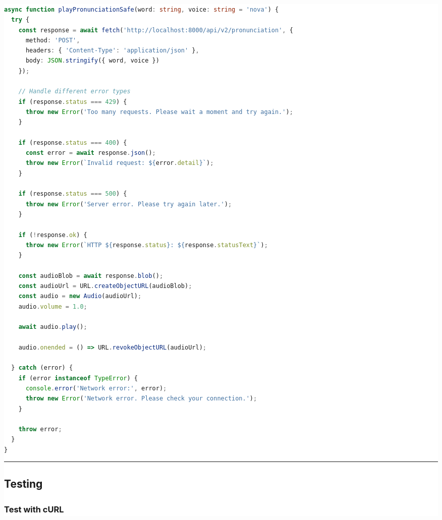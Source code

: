 ```typescript
async function playPronunciationSafe(word: string, voice: string = 'nova') {
  try {
    const response = await fetch('http://localhost:8000/api/v2/pronunciation', {
      method: 'POST',
      headers: { 'Content-Type': 'application/json' },
      body: JSON.stringify({ word, voice })
    });

    // Handle different error types
    if (response.status === 429) {
      throw new Error('Too many requests. Please wait a moment and try again.');
    }

    if (response.status === 400) {
      const error = await response.json();
      throw new Error(`Invalid request: ${error.detail}`);
    }

    if (response.status === 500) {
      throw new Error('Server error. Please try again later.');
    }

    if (!response.ok) {
      throw new Error(`HTTP ${response.status}: ${response.statusText}`);
    }

    const audioBlob = await response.blob();
    const audioUrl = URL.createObjectURL(audioBlob);
    const audio = new Audio(audioUrl);
    audio.volume = 1.0;
    
    await audio.play();
    
    audio.onended = () => URL.revokeObjectURL(audioUrl);
    
  } catch (error) {
    if (error instanceof TypeError) {
      console.error('Network error:', error);
      throw new Error('Network error. Please check your connection.');
    }
    
    throw error;
  }
}
```

---

## Testing

### Test with cURL
